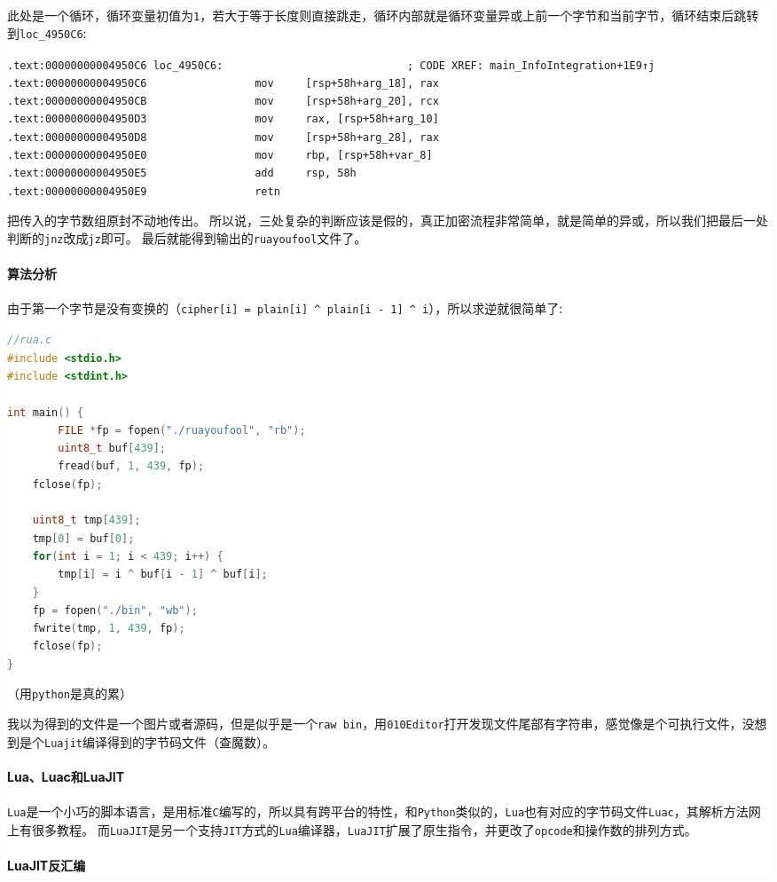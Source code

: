 此处是一个循环，循环变量初值为`1`，若大于等于长度则直接跳走，循环内部就是循环变量异或上前一个字节和当前字节，循环结束后跳转到`loc_4950C6`:

```x86asm
.text:00000000004950C6 loc_4950C6:                             ; CODE XREF: main_InfoIntegration+1E9↑j
.text:00000000004950C6                 mov     [rsp+58h+arg_18], rax
.text:00000000004950CB                 mov     [rsp+58h+arg_20], rcx
.text:00000000004950D3                 mov     rax, [rsp+58h+arg_10]
.text:00000000004950D8                 mov     [rsp+58h+arg_28], rax
.text:00000000004950E0                 mov     rbp, [rsp+58h+var_8]
.text:00000000004950E5                 add     rsp, 58h
.text:00000000004950E9                 retn
```

把传入的字节数组原封不动地传出。
所以说，三处复杂的判断应该是假的，真正加密流程非常简单，就是简单的异或，所以我们把最后一处判断的`jnz`改成`jz`即可。
最后就能得到输出的`ruayoufool`文件了。

#### 算法分析

由于第一个字节是没有变换的（`cipher[i] = plain[i] ^ plain[i - 1] ^ i`），所以求逆就很简单了:

```c
//rua.c
#include <stdio.h>
#include <stdint.h>

int main() {
        FILE *fp = fopen("./ruayoufool", "rb");
        uint8_t buf[439];
        fread(buf, 1, 439, fp);
    fclose(fp);
        
    uint8_t tmp[439];
    tmp[0] = buf[0];
    for(int i = 1; i < 439; i++) {
        tmp[i] = i ^ buf[i - 1] ^ buf[i];
    }
    fp = fopen("./bin", "wb");
    fwrite(tmp, 1, 439, fp);
    fclose(fp);
}
```

（用`python`是真的累）

我以为得到的文件是一个图片或者源码，但是似乎是一个`raw bin`，用`010Editor`打开发现文件尾部有字符串，感觉像是个可执行文件，没想到是个`Luajit`编译得到的字节码文件（查魔数）。


#### Lua、Luac和LuaJIT

`Lua`是一个小巧的脚本语言，是用标准`C`编写的，所以具有跨平台的特性，和`Python`类似的，`Lua`也有对应的字节码文件`Luac`，其解析方法网上有很多教程。
而`LuaJIT`是另一个支持`JIT`方式的`Lua`编译器，`LuaJIT`扩展了原生指令，并更改了`opcode`和操作数的排列方式。

#### LuaJIT反汇编
